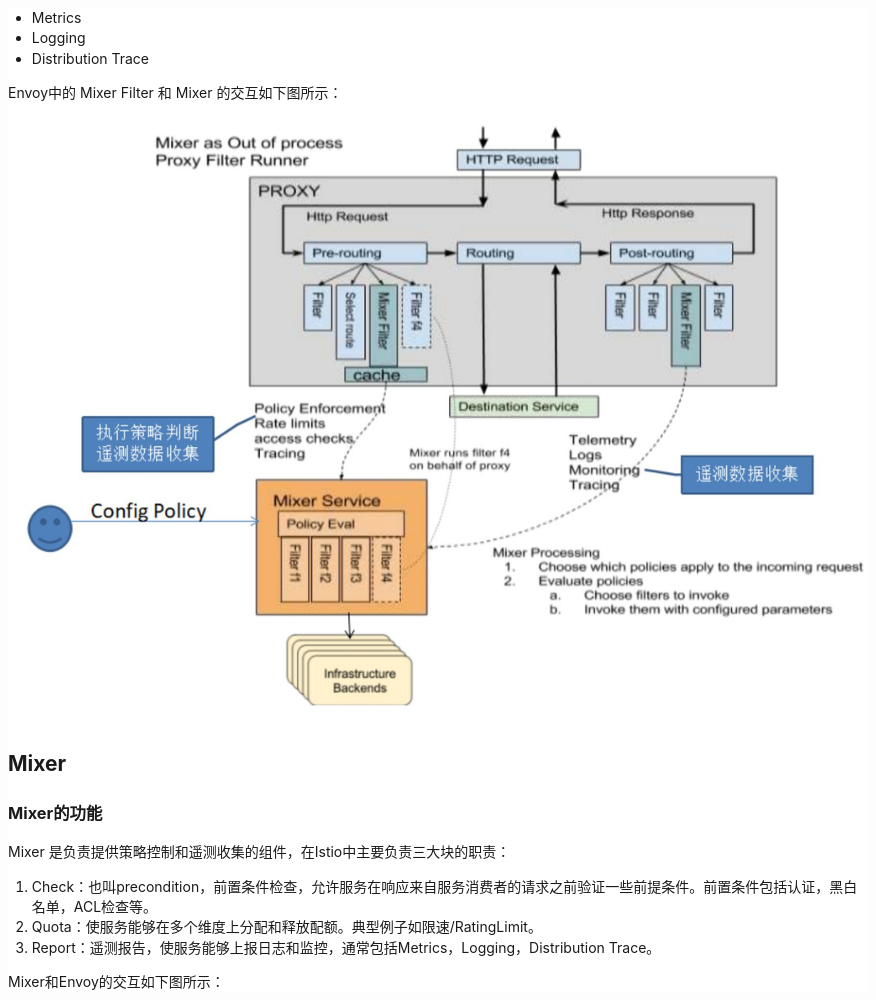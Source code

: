 - Metrics
- Logging
- Distribution Trace

Envoy中的 Mixer Filter 和 Mixer 的交互如下图所示： 

![](images/mixer-filter.jpg)

## Mixer

### Mixer的功能

Mixer 是负责提供策略控制和遥测收集的组件，在Istio中主要负责三大块的职责：

1. Check：也叫precondition，前置条件检查，允许服务在响应来自服务消费者的请求之前验证一些前提条件。前置条件包括认证，黑白名单，ACL检查等。
2. Quota：使服务能够在多个维度上分配和释放配额。典型例子如限速/RatingLimit。
3. Report：遥测报告，使服务能够上报日志和监控，通常包括Metrics，Logging，Distribution Trace。

Mixer和Envoy的交互如下图所示：
